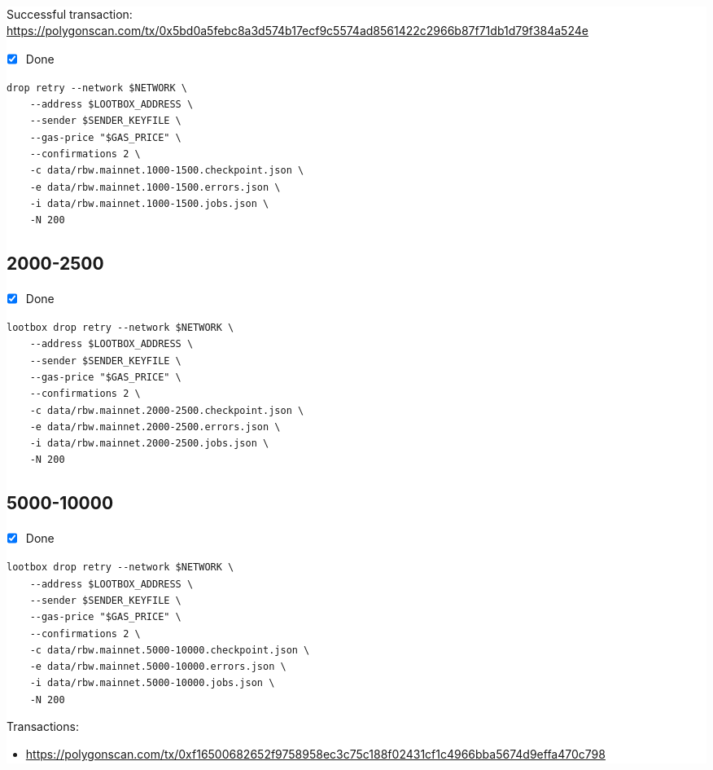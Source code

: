 Successful transaction: https://polygonscan.com/tx/0x5bd0a5febc8a3d574b17ecf9c5574ad8561422c2966b87f71db1d79f384a524e

- [x] Done

```
drop retry --network $NETWORK \
    --address $LOOTBOX_ADDRESS \
    --sender $SENDER_KEYFILE \
    --gas-price "$GAS_PRICE" \
    --confirmations 2 \
    -c data/rbw.mainnet.1000-1500.checkpoint.json \
    -e data/rbw.mainnet.1000-1500.errors.json \
    -i data/rbw.mainnet.1000-1500.jobs.json \
    -N 200
```

## 2000-2500
- [x] Done

```
lootbox drop retry --network $NETWORK \
    --address $LOOTBOX_ADDRESS \
    --sender $SENDER_KEYFILE \
    --gas-price "$GAS_PRICE" \
    --confirmations 2 \
    -c data/rbw.mainnet.2000-2500.checkpoint.json \
    -e data/rbw.mainnet.2000-2500.errors.json \
    -i data/rbw.mainnet.2000-2500.jobs.json \
    -N 200
```

## 5000-10000
- [x] Done

```
lootbox drop retry --network $NETWORK \
    --address $LOOTBOX_ADDRESS \
    --sender $SENDER_KEYFILE \
    --gas-price "$GAS_PRICE" \
    --confirmations 2 \
    -c data/rbw.mainnet.5000-10000.checkpoint.json \
    -e data/rbw.mainnet.5000-10000.errors.json \
    -i data/rbw.mainnet.5000-10000.jobs.json \
    -N 200
```

Transactions:
- https://polygonscan.com/tx/0xf16500682652f9758958ec3c75c188f02431cf1c4966bba5674d9effa470c798
